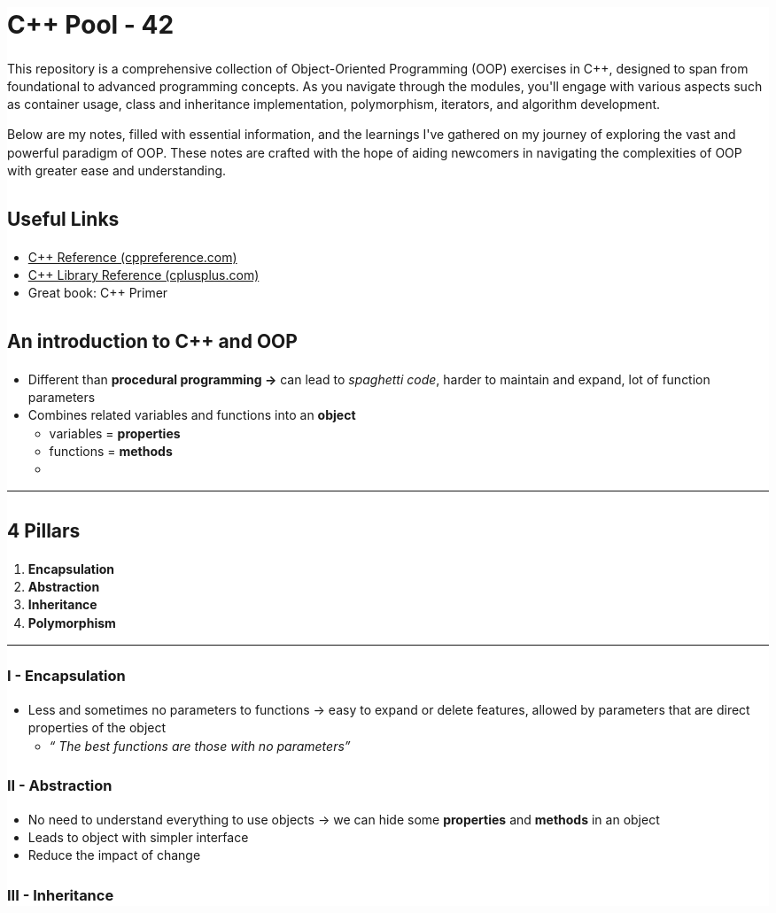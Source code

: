 # C++ Pool - 42

This repository is a comprehensive collection of Object-Oriented Programming (OOP) exercises in C++, designed to span from foundational to advanced programming concepts. As you navigate through the modules, you'll engage with various aspects such as container usage, class and inheritance implementation, polymorphism, iterators, and algorithm development.

Below are my notes, filled with essential information, and the learnings I've gathered on my journey of exploring the vast and powerful paradigm of OOP. These notes are crafted with the hope of aiding newcomers in navigating the complexities of OOP with greater ease and understanding.

## Useful Links
- [C++ Reference (cppreference.com)](https://en.cppreference.com/)
- [C++ Library Reference (cplusplus.com)](https://cplusplus.com/reference/)
- Great book: C++ Primer

## An introduction to C++ and OOP

- Different than **procedural programming →** can lead to *spaghetti code*, harder to maintain and expand, lot of function parameters
- Combines related variables and functions into an **object**
    - variables = **properties**
    - functions = **methods**
    - 
---

## 4 Pillars

1. **Encapsulation**
2. **Abstraction**
3. **Inheritance**
4. **Polymorphism** 

---

### I - Encapsulation

- Less and sometimes no parameters to functions → easy to expand or delete features, allowed by parameters that are direct properties of the object
    - *“ The best functions are those with no parameters”*

### **II - Abstraction**

- No need to understand everything to use objects → we can hide some **properties** and **methods** in an object
- Leads to object with simpler interface
- Reduce the impact of change

### III - Inheritance

